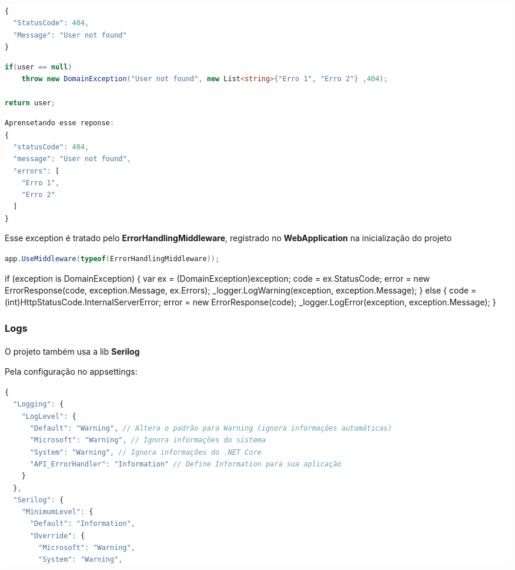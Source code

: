 ```js
{
  "StatusCode": 404,
  "Message": "User not found"
}
```
```c#
if(user == null)
    throw new DomainException("User not found", new List<string>{"Erro 1", "Erro 2"} ,404);
    
return user;
```
```js
Aprensetando esse reponse:
{
  "statusCode": 404,
  "message": "User not found",
  "errors": [
    "Erro 1", 
    "Erro 2"
  ]
}
```



Esse exception é tratado pelo **ErrorHandlingMiddleware**, registrado no **WebApplication** na inicialização do projeto
```c#
app.UseMiddleware(typeof(ErrorHandlingMiddleware));
```


if (exception is DomainException)
{
	var ex = (DomainException)exception;
	code = ex.StatusCode;
	error = new ErrorResponse(code, exception.Message, ex.Errors);
	_logger.LogWarning(exception, exception.Message);
}
else
{
	code = (int)HttpStatusCode.InternalServerError;
	error = new ErrorResponse(code);
	_logger.LogError(exception, exception.Message);
}


### Logs

O projeto também usa a lib **Serilog**

Pela configuração no appsettings:
```js
{
  "Logging": {
    "LogLevel": {
      "Default": "Warning", // Altera o padrão para Warning (ignora informações automáticas)
      "Microsoft": "Warning", // Ignora informações do sistema
      "System": "Warning", // Ignora informações do .NET Core
      "API_ErrorHandler": "Information" // Define Information para sua aplicação
    }
  },
  "Serilog": {
    "MinimumLevel": {
      "Default": "Information",
      "Override": {
        "Microsoft": "Warning",
        "System": "Warning",
```
